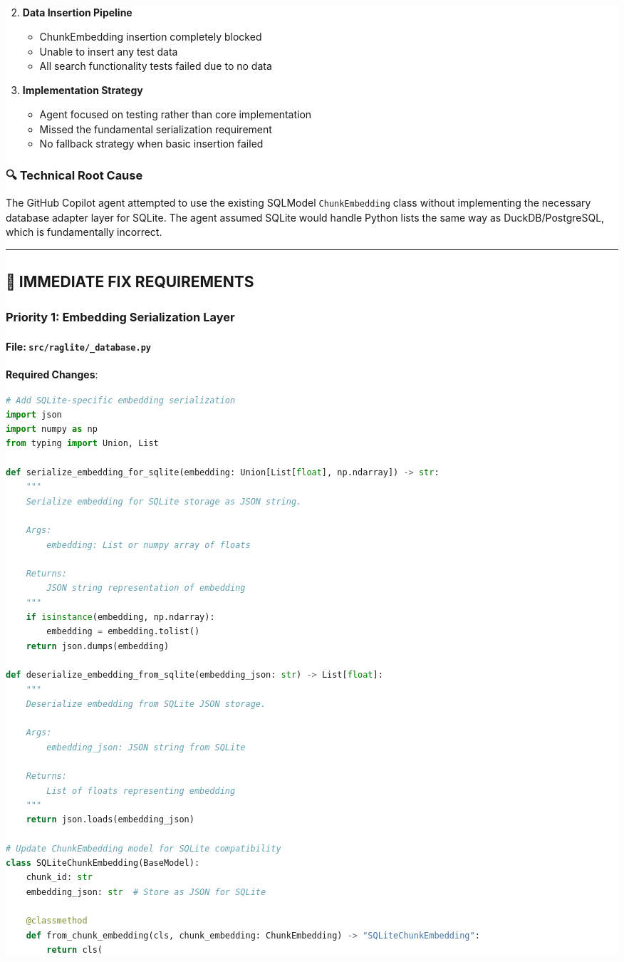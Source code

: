 2. **Data Insertion Pipeline**
   - ChunkEmbedding insertion completely blocked
   - Unable to insert any test data
   - All search functionality tests failed due to no data

3. **Implementation Strategy**
   - Agent focused on testing rather than core implementation
   - Missed the fundamental serialization requirement
   - No fallback strategy when basic insertion failed

### **🔍 Technical Root Cause**
The GitHub Copilot agent attempted to use the existing SQLModel `ChunkEmbedding` class without implementing the necessary database adapter layer for SQLite. The agent assumed SQLite would handle Python lists the same way as DuckDB/PostgreSQL, which is fundamentally incorrect.

---

## 🎯 **IMMEDIATE FIX REQUIREMENTS**

### **Priority 1: Embedding Serialization Layer**

#### **File: `src/raglite/_database.py`**
**Required Changes**:
```python
# Add SQLite-specific embedding serialization
import json
import numpy as np
from typing import Union, List

def serialize_embedding_for_sqlite(embedding: Union[List[float], np.ndarray]) -> str:
    """
    Serialize embedding for SQLite storage as JSON string.
    
    Args:
        embedding: List or numpy array of floats
        
    Returns:
        JSON string representation of embedding
    """
    if isinstance(embedding, np.ndarray):
        embedding = embedding.tolist()
    return json.dumps(embedding)

def deserialize_embedding_from_sqlite(embedding_json: str) -> List[float]:
    """
    Deserialize embedding from SQLite JSON storage.
    
    Args:
        embedding_json: JSON string from SQLite
        
    Returns:
        List of floats representing embedding
    """
    return json.loads(embedding_json)

# Update ChunkEmbedding model for SQLite compatibility
class SQLiteChunkEmbedding(BaseModel):
    chunk_id: str
    embedding_json: str  # Store as JSON for SQLite
    
    @classmethod
    def from_chunk_embedding(cls, chunk_embedding: ChunkEmbedding) -> "SQLiteChunkEmbedding":
        return cls(
```
